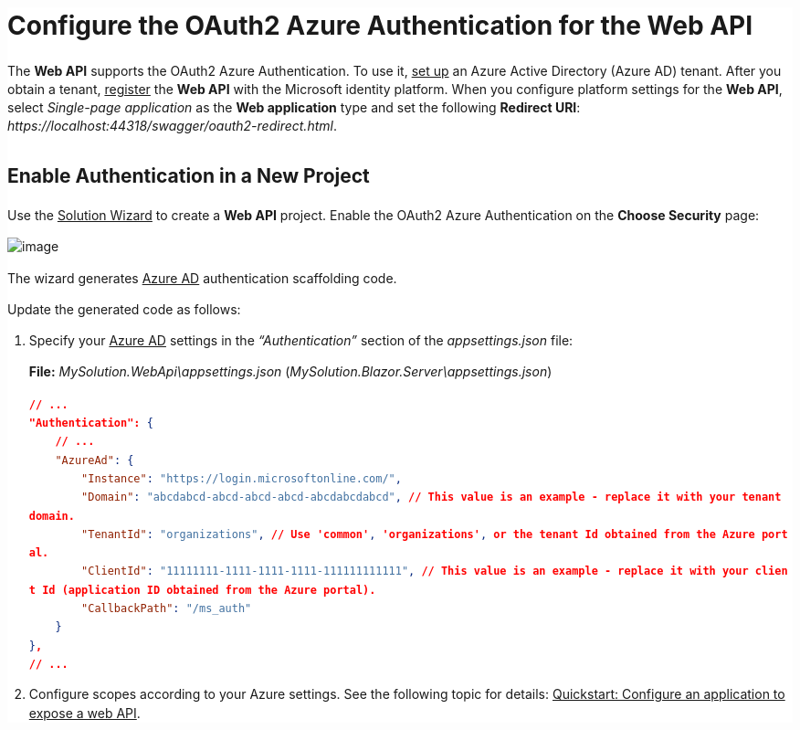 

# Configure the OAuth2 Azure Authentication for the Web API


The  **Web API**  supports the OAuth2 Azure Authentication. To use it,  [set up](https://docs.microsoft.com/en-us/azure/active-directory/develop/quickstart-create-new-tenant)  an Azure Active Directory (Azure AD) tenant. After you obtain a tenant,  [register](https://docs.microsoft.com/en-us/azure/active-directory/develop/quickstart-register-app)  the  **Web API**  with the Microsoft identity platform. When you configure platform settings for the  **Web API**, select  _Single-page application_  as the  **Web application**  type and set the following  **Redirect URI**:  _https://localhost:44318/swagger/oauth2-redirect.html_.

## Enable Authentication in a New Project

Use the  [Solution Wizard](https://docs.devexpress.com/eXpressAppFramework/113624/installation-upgrade-version-history/visual-studio-integration/solution-wizard?v=22.1)  to create a  **Web API**  project. Enable the OAuth2 Azure Authentication on the  **Choose Security**  page:

![image](https://github.com/jjcolumb/A-1-Click-Solution-for-CRUD-REST-API-Services/assets/126447472/fc8ea4f8-e90e-4acc-85b0-c9b663086376)


The wizard generates  [Azure AD](https://azure.microsoft.com/en-us/products/active-directory/)  authentication scaffolding code.

Update the generated code as follows:

1.  Specify your  [Azure AD](https://docs.microsoft.com/en-us/azure/active-directory/develop/quickstart-create-new-tenant)  settings in the  _“Authentication”_  section of the  _appsettings.json_  file:
    
    **File:**  _MySolution.WebApi\appsettings.json_  (_MySolution.Blazor.Server\appsettings.json_)

    
    ```json
    // ...
    "Authentication": {
        // ...
        "AzureAd": {
            "Instance": "https://login.microsoftonline.com/",
            "Domain": "abcdabcd-abcd-abcd-abcd-abcdabcdabcd", // This value is an example - replace it with your tenant domain.
            "TenantId": "organizations", // Use 'common', 'organizations', or the tenant Id obtained from the Azure portal. 
            "ClientId": "11111111-1111-1111-1111-111111111111", // This value is an example - replace it with your client Id (application ID obtained from the Azure portal).
            "CallbackPath": "/ms_auth"
        }
    },    
    // ...
    
    ```
    
2.  Configure scopes according to your Azure settings. See the following topic for details:  [Quickstart: Configure an application to expose a web API](https://docs.microsoft.com/en-us/azure/active-directory/develop/quickstart-configure-app-expose-web-apis).
    